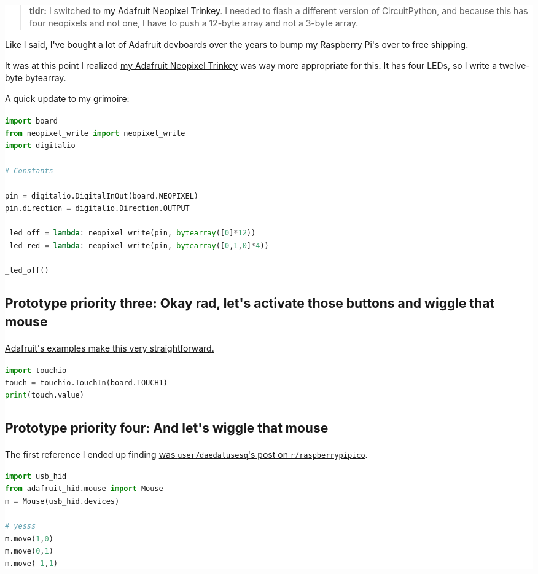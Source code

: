 > **tldr:** I switched to [my Adafruit Neopixel Trinkey](https://www.adafruit.com/product/4870). I needed to flash a different version of CircuitPython, and because this has four neopixels and not one, I have to push a 12-byte array and not a 3-byte array.

Like I said, I've bought a lot of Adafruit devboards over the years to bump my Raspberry Pi's over to free shipping.

It was at this point I realized [my Adafruit Neopixel Trinkey](https://www.adafruit.com/product/4870) was way more appropriate for this. It has four LEDs, so I write a twelve-byte bytearray.

A quick update to my grimoire:

```python
import board
from neopixel_write import neopixel_write
import digitalio

# Constants

pin = digitalio.DigitalInOut(board.NEOPIXEL)
pin.direction = digitalio.Direction.OUTPUT

_led_off = lambda: neopixel_write(pin, bytearray([0]*12))
_led_red = lambda: neopixel_write(pin, bytearray([0,1,0]*4))

_led_off()
```

## Prototype priority three: Okay rad, let's activate those buttons and wiggle that mouse

[Adafruit's examples make this very straightforward.](https://learn.adafruit.com/adafruit-proximity-trinkey/capacitive-touch)

```python
import touchio
touch = touchio.TouchIn(board.TOUCH1)
print(touch.value)
```

## Prototype priority four: And let's wiggle that mouse 

The first reference I ended up finding [was `user/daedalusesq`'s post on `r/raspberrypipico`](https://www.reddit.com/r/raspberrypipico/comments/16accfj/circuitpython_mouse_jiggler/).

```python
import usb_hid
from adafruit_hid.mouse import Mouse
m = Mouse(usb_hid.devices)

# yesss
m.move(1,0)
m.move(0,1)
m.move(-1,1)
```
